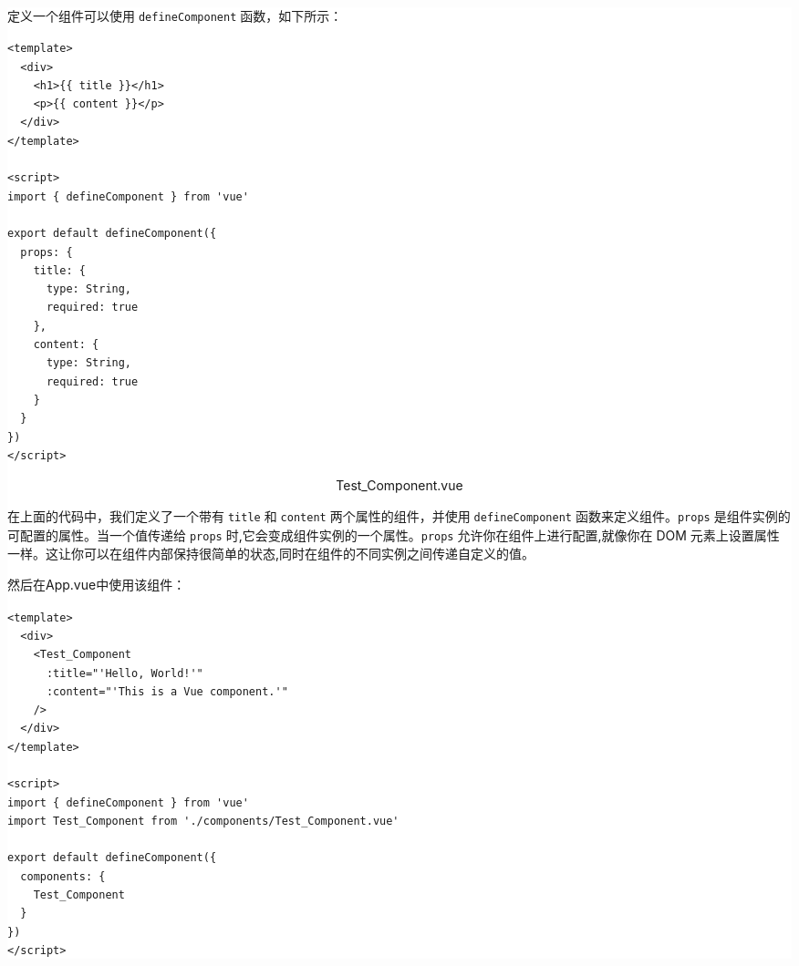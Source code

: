 定义一个组件可以使用 `defineComponent` 函数，如下所示：

```vue
<template>
  <div>
    <h1>{{ title }}</h1>
    <p>{{ content }}</p>
  </div>
</template>

<script>
import { defineComponent } from 'vue'

export default defineComponent({
  props: {
    title: {
      type: String,
      required: true
    },
    content: {
      type: String,
      required: true
    }
  }
})
</script>
```

<div align="center">Test_Component.vue</div>

在上面的代码中，我们定义了一个带有 `title` 和 `content` 两个属性的组件，并使用 `defineComponent` 函数来定义组件。`props` 是组件实例的可配置的属性。当一个值传递给 `props` 时,它会变成组件实例的一个属性。`props` 允许你在组件上进行配置,就像你在 DOM 元素上设置属性一样。这让你可以在组件内部保持很简单的状态,同时在组件的不同实例之间传递自定义的值。

然后在App.vue中使用该组件：

```vue
<template>
  <div>
    <Test_Component
      :title="'Hello, World!'"
      :content="'This is a Vue component.'"
    />
  </div>
</template>

<script>
import { defineComponent } from 'vue'
import Test_Component from './components/Test_Component.vue'

export default defineComponent({
  components: {
    Test_Component
  }
})
</script>
```
